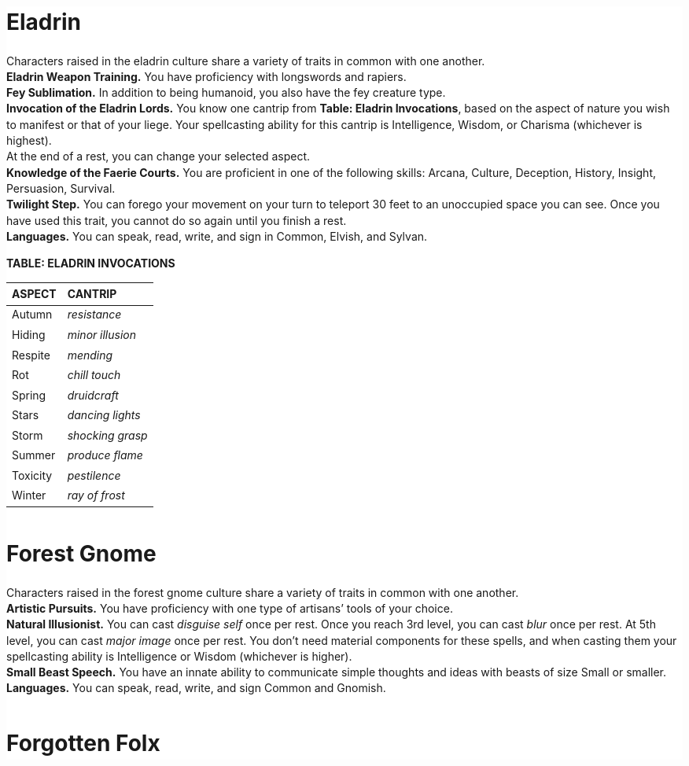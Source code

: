 # Eladrin

Characters raised in the eladrin culture share a variety of traits in common with one another.  
**Eladrin Weapon Training.** You have proficiency with longswords and rapiers.  
**Fey Sublimation.** In addition to being humanoid, you also have the fey creature type.  
**Invocation of the Eladrin Lords.** You know one cantrip from **Table: Eladrin Invocations**, based on the aspect of nature you wish to manifest or that of your liege. Your spellcasting ability for this cantrip is Intelligence, Wisdom, or Charisma (whichever is highest).  
At the end of a rest, you can change your selected aspect.  
**Knowledge of the Faerie Courts.** You are proficient in one of the following skills: Arcana, Culture, Deception, History, Insight, Persuasion, Survival.  
**Twilight Step.**  You can forego your movement on your turn to teleport 30 feet to an unoccupied space you can see. Once you have used this trait, you cannot do so again until you finish a rest.  
**Languages.** You can speak, read, write, and sign in Common, Elvish, and Sylvan.

**TABLE: ELADRIN INVOCATIONS**

| ASPECT | CANTRIP |
| :---- | :---- |
| Autumn | *resistance* |
| Hiding | *minor illusion* |
| Respite | *mending* |
| Rot | *chill touch* |
| Spring | *druidcraft* |
| Stars | *dancing lights* |
| Storm | *shocking grasp* |
| Summer | *produce flame* |
| Toxicity | *pestilence* |
| Winter | *ray of frost* |

# Forest Gnome

Characters raised in the forest gnome culture share a variety of traits in common with one another.  
**Artistic Pursuits.** You have proficiency with one type of artisans’ tools of your choice.  
**Natural Illusionist.** You can cast *disguise self* once per rest. Once you reach 3rd level, you can cast *blur* once per rest. At 5th level, you can cast *major image* once per rest. You don’t need material components for these spells, and when casting them your spellcasting ability is Intelligence or Wisdom (whichever is higher).  
**Small Beast Speech.** You have an innate ability to communicate simple thoughts and ideas with beasts of size Small or smaller.  
**Languages.** You can speak, read, write, and sign Common and Gnomish.

# Forgotten Folx
